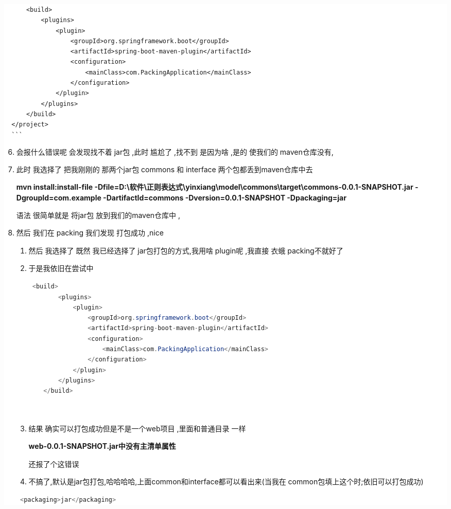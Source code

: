           <build>
              <plugins>
                  <plugin>
                      <groupId>org.springframework.boot</groupId>
                      <artifactId>spring-boot-maven-plugin</artifactId>
                      <configuration>
                          <mainClass>com.PackingApplication</mainClass>
                      </configuration>
                  </plugin>
              </plugins>
          </build>
      </project>
      ```
   
   6. 会报什么错误呢 会发现找不着 jar包 ,此时 尴尬了  ,找不到 是因为啥 ,是的 使我们的  maven仓库没有,

   7. 此时 我选择了  把我刚刚的  那两个jar包 commons 和 interface 两个包都丢到maven仓库中去

      **mvn install:install-file -Dfile=D:\软件\正则表达式\yinxiang\model\commons\target\commons-0.0.1-SNAPSHOT.jar  -DgroupId=com.example -DartifactId=commons  -Dversion=0.0.1-SNAPSHOT -Dpackaging=jar**

      语法 很简单就是   将jar包 放到我们的maven仓库中 ,

   8. 然后 我们在 packing 我们发现 打包成功 ,nice 

      1. 然后 我选择了  既然 我已经选择了 jar包打包的方式,我用啥 plugin呢 ,我直接 衣蛾 packing不就好了

      2. 于是我依旧在尝试中

         ```java
          <build>
                 <plugins>
                     <plugin>
                         <groupId>org.springframework.boot</groupId>
                         <artifactId>spring-boot-maven-plugin</artifactId>
                         <configuration>
                             <mainClass>com.PackingApplication</mainClass>
                         </configuration>
                     </plugin>
                 </plugins>
             </build>
             
                 
         ```
   
      3. 结果 确实可以打包成功但是不是一个web项目 ,里面和普通目录 一样

         **web-0.0.1-SNAPSHOT.jar中没有主清单属性**

         还报了个这错误

      4.  不搞了,默认是jar包打包,哈哈哈哈,上面common和interface都可以看出来(当我在 common包填上这个时;依旧可以打包成功)

         ```java
          <packaging>jar</packaging>
         ```
   
         
